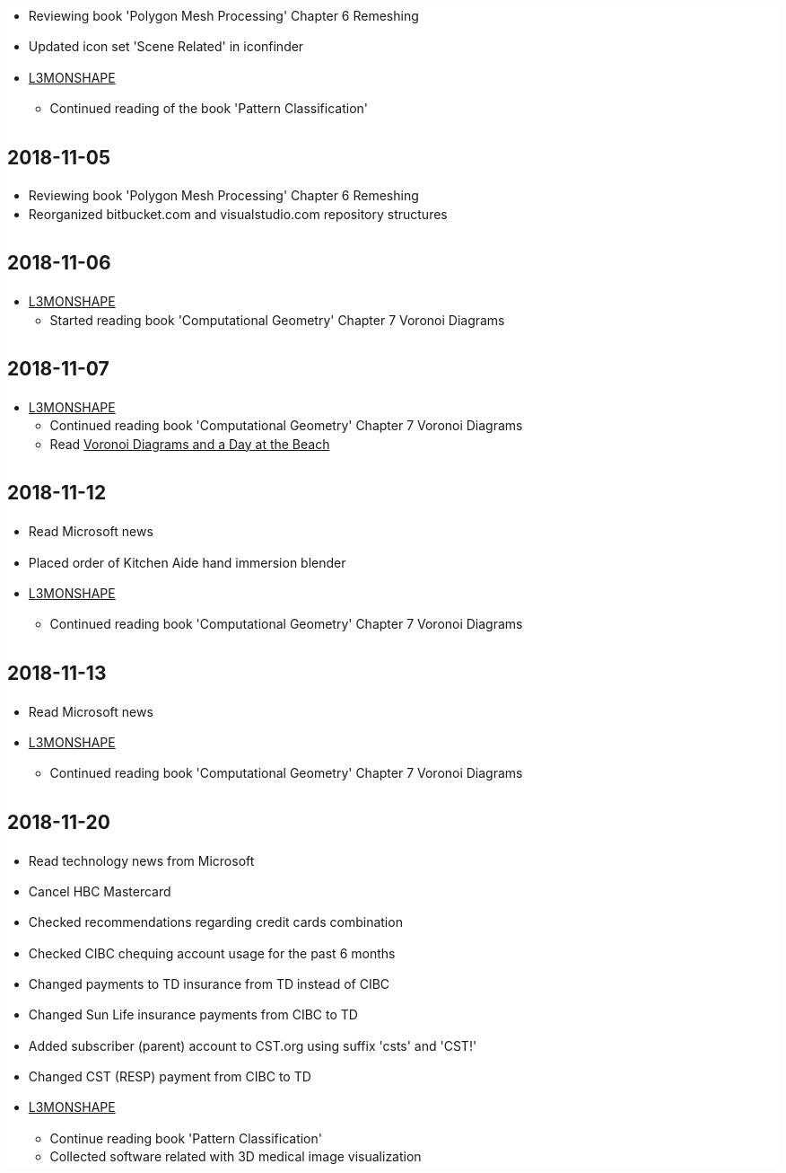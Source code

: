 - Reviewing book 'Polygon Mesh Processing' Chapter 6 Remeshing
- Updated icon set 'Scene Related' in iconfinder

- [L3MONSHAPE](#l3monshape)
  - Continued reading of the book 'Pattern Classification'

## 2018-11-05

- Reviewing book 'Polygon Mesh Processing' Chapter 6 Remeshing
- Reorganized bitbucket.com and visualstudio.com repository structures

## 2018-11-06

- [L3MONSHAPE](#l3monshape)
  - Started reading book 'Computational Geometry' Chapter 7 Voronoi Diagrams

## 2018-11-07

- [L3MONSHAPE](#l3monshape)
  - Continued reading book 'Computational Geometry' Chapter 7 Voronoi Diagrams
  - Read [Voronoi Diagrams and a Day at the Beach](http://www.ams.org/publicoutreach/feature-column/fcarc-voronoi)

## 2018-11-12

- Read Microsoft news
- Placed order of Kitchen Aide hand immersion blender

- [L3MONSHAPE](#l3monshape)
  - Continued reading book 'Computational Geometry' Chapter 7 Voronoi Diagrams

## 2018-11-13

- Read Microsoft news

- [L3MONSHAPE](#l3monshape)
  - Continued reading book 'Computational Geometry' Chapter 7 Voronoi Diagrams

## 2018-11-20

- Read technology news from Microsoft
- Cancel HBC Mastercard
- Checked recommendations regarding credit cards combination
- Checked CIBC chequing account usage for the past 6 months
- Changed payments to TD insurance from TD instead of CIBC
- Changed Sun Life insurance payments from CIBC to TD
- Added subscriber (parent) account to CST.org using suffix 'csts' and 'CST!'
- Changed CST (RESP) payment from CIBC to TD

- [L3MONSHAPE](#l3monshape)

  - Continue reading book 'Pattern Classification'
  - Collected software related with 3D medical image visualization
